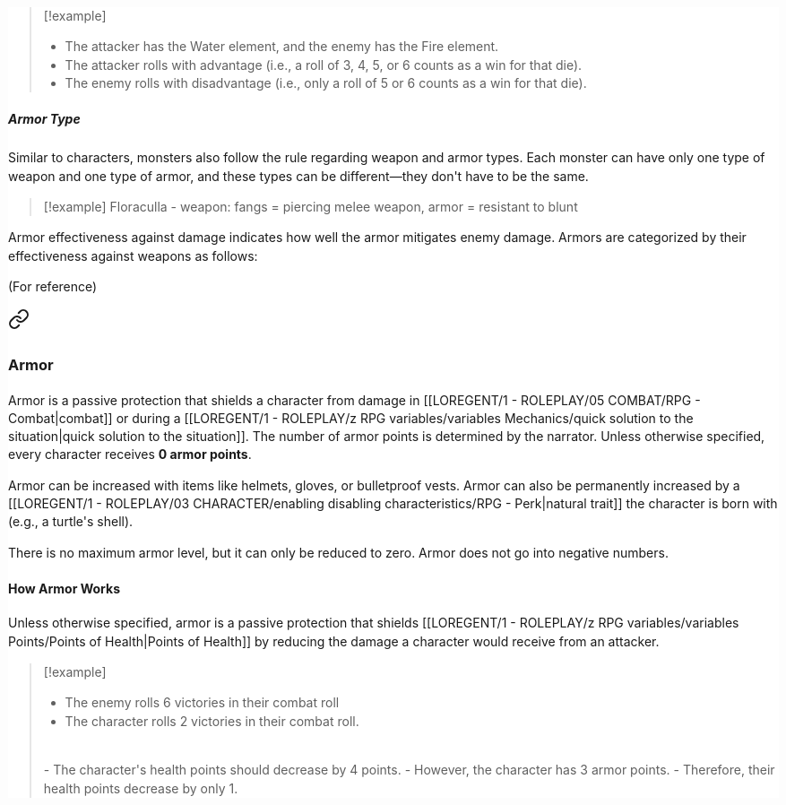 
>[!example]
>
>* The attacker has the Water element, and the enemy has the Fire element.
>* The attacker rolls with advantage (i.e., a roll of 3, 4, 5, or 6 counts as a win for that die).
>* The enemy rolls with disadvantage (i.e., only a roll of 5 or 6 counts as a win for that die).

##### Armor Type

Similar to characters, monsters also follow the rule regarding weapon and armor types. Each monster can have only one type of weapon and one type of armor, and these types can be different—they don't have to be the same.

>[!example]
>Floraculla - weapon: fangs = piercing melee weapon, armor = resistant to blunt

Armor effectiveness against damage indicates how well the armor mitigates enemy damage. Armors are categorized by their effectiveness against weapons as follows:

(For reference)


<div class="transclusion internal-embed is-loaded"><a class="markdown-embed-link" href="/loregent/1-roleplay/05-combat/rpg-armor/#v-nasom-univerze" aria-label="Open link"><svg xmlns="http://www.w3.org/2000/svg" width="24" height="24" viewBox="0 0 24 24" fill="none" stroke="currentColor" stroke-width="2" stroke-linecap="round" stroke-linejoin="round" class="svg-icon lucide-link"><path d="M10 13a5 5 0 0 0 7.54.54l3-3a5 5 0 0 0-7.07-7.07l-1.72 1.71"></path><path d="M14 11a5 5 0 0 0-7.54-.54l-3 3a5 5 0 0 0 7.07 7.07l1.71-1.71"></path></svg></a><div class="markdown-embed">





### Armor

Armor is a passive protection that shields a character from damage in [[LOREGENT/1 - ROLEPLAY/05 COMBAT/RPG - Combat\|combat]] or during a [[LOREGENT/1 - ROLEPLAY/z RPG variables/variables Mechanics/quick solution to the situation\|quick solution to the situation]]. The number of armor points is determined by the narrator. Unless otherwise specified, every character receives **0 armor points**.

Armor can be increased with items like helmets, gloves, or bulletproof vests. Armor can also be permanently increased by a [[LOREGENT/1 - ROLEPLAY/03 CHARACTER/enabling disabling characteristics/RPG - Perk\|natural trait]] the character is born with (e.g., a turtle's shell).

There is no maximum armor level, but it can only be reduced to zero. Armor does not go into negative numbers.

#### How Armor Works

Unless otherwise specified, armor is a passive protection that shields [[LOREGENT/1 - ROLEPLAY/z RPG variables/variables Points/Points of Health\|Points of Health]] by reducing the damage a character would receive from an attacker.

>[!example]
>- The enemy rolls 6 victories in their combat roll
>- The character rolls 2 victories in their combat roll.
> <br>
>- The character's health points should decrease by 4 points.
>- However, the character has 3 armor points.
>- Therefore, their health points decrease by only 1.

